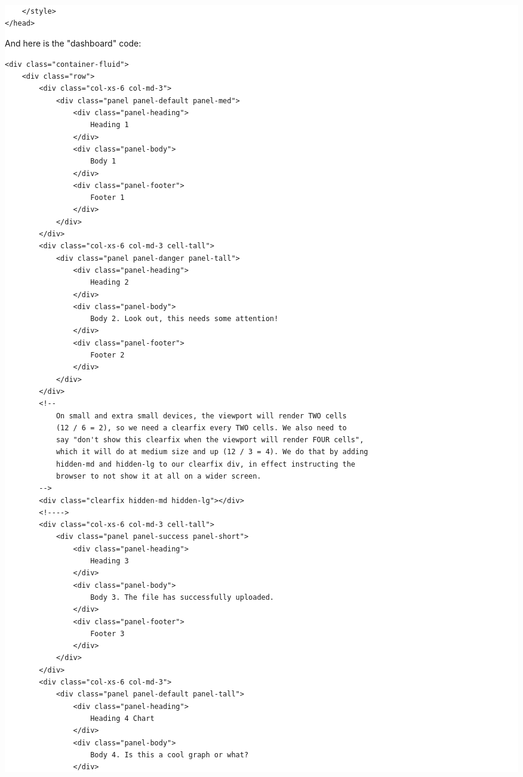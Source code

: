         </style>
    </head>

And here is the "dashboard" code:

    <div class="container-fluid">
        <div class="row">
            <div class="col-xs-6 col-md-3">
                <div class="panel panel-default panel-med">
                    <div class="panel-heading">
                        Heading 1
                    </div>
                    <div class="panel-body">
                        Body 1
                    </div>
                    <div class="panel-footer">
                        Footer 1
                    </div>
                </div>
            </div>
            <div class="col-xs-6 col-md-3 cell-tall">
                <div class="panel panel-danger panel-tall">
                    <div class="panel-heading">
                        Heading 2
                    </div>
                    <div class="panel-body">
                        Body 2. Look out, this needs some attention!
                    </div>
                    <div class="panel-footer">
                        Footer 2
                    </div>
                </div>
            </div>
            <!--
                On small and extra small devices, the viewport will render TWO cells
                (12 / 6 = 2), so we need a clearfix every TWO cells. We also need to
                say "don't show this clearfix when the viewport will render FOUR cells",
                which it will do at medium size and up (12 / 3 = 4). We do that by adding
                hidden-md and hidden-lg to our clearfix div, in effect instructing the
                browser to not show it at all on a wider screen.
            -->
            <div class="clearfix hidden-md hidden-lg"></div>
            <!---->
            <div class="col-xs-6 col-md-3 cell-tall">
                <div class="panel panel-success panel-short">
                    <div class="panel-heading">
                        Heading 3
                    </div>
                    <div class="panel-body">
                        Body 3. The file has successfully uploaded.
                    </div>
                    <div class="panel-footer">
                        Footer 3
                    </div>
                </div>
            </div>
            <div class="col-xs-6 col-md-3">
                <div class="panel panel-default panel-tall">
                    <div class="panel-heading">
                        Heading 4 Chart
                    </div>
                    <div class="panel-body">
                        Body 4. Is this a cool graph or what?
                    </div>